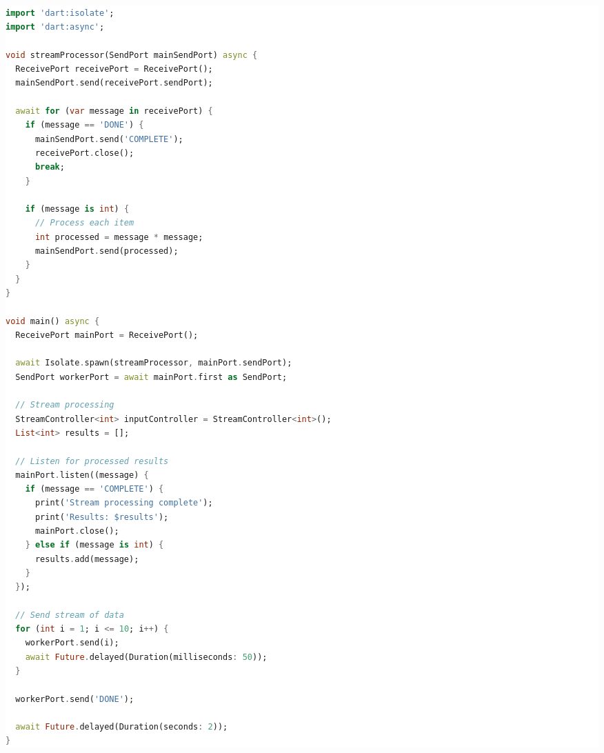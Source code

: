 ```dart
import 'dart:isolate';
import 'dart:async';

void streamProcessor(SendPort mainSendPort) async {
  ReceivePort receivePort = ReceivePort();
  mainSendPort.send(receivePort.sendPort);
  
  await for (var message in receivePort) {
    if (message == 'DONE') {
      mainSendPort.send('COMPLETE');
      receivePort.close();
      break;
    }
    
    if (message is int) {
      // Process each item
      int processed = message * message;
      mainSendPort.send(processed);
    }
  }
}

void main() async {
  ReceivePort mainPort = ReceivePort();
  
  await Isolate.spawn(streamProcessor, mainPort.sendPort);
  SendPort workerPort = await mainPort.first as SendPort;
  
  // Stream processing
  StreamController<int> inputController = StreamController<int>();
  List<int> results = [];
  
  // Listen for processed results
  mainPort.listen((message) {
    if (message == 'COMPLETE') {
      print('Stream processing complete');
      print('Results: $results');
      mainPort.close();
    } else if (message is int) {
      results.add(message);
    }
  });
  
  // Send stream of data
  for (int i = 1; i <= 10; i++) {
    workerPort.send(i);
    await Future.delayed(Duration(milliseconds: 50));
  }
  
  workerPort.send('DONE');
  
  await Future.delayed(Duration(seconds: 2));
}
```
